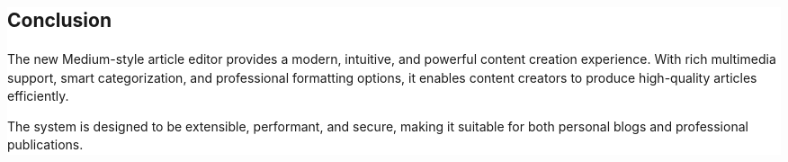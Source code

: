 ## Conclusion

The new Medium-style article editor provides a modern, intuitive, and powerful content creation experience. With rich multimedia support, smart categorization, and professional formatting options, it enables content creators to produce high-quality articles efficiently.

The system is designed to be extensible, performant, and secure, making it suitable for both personal blogs and professional publications.